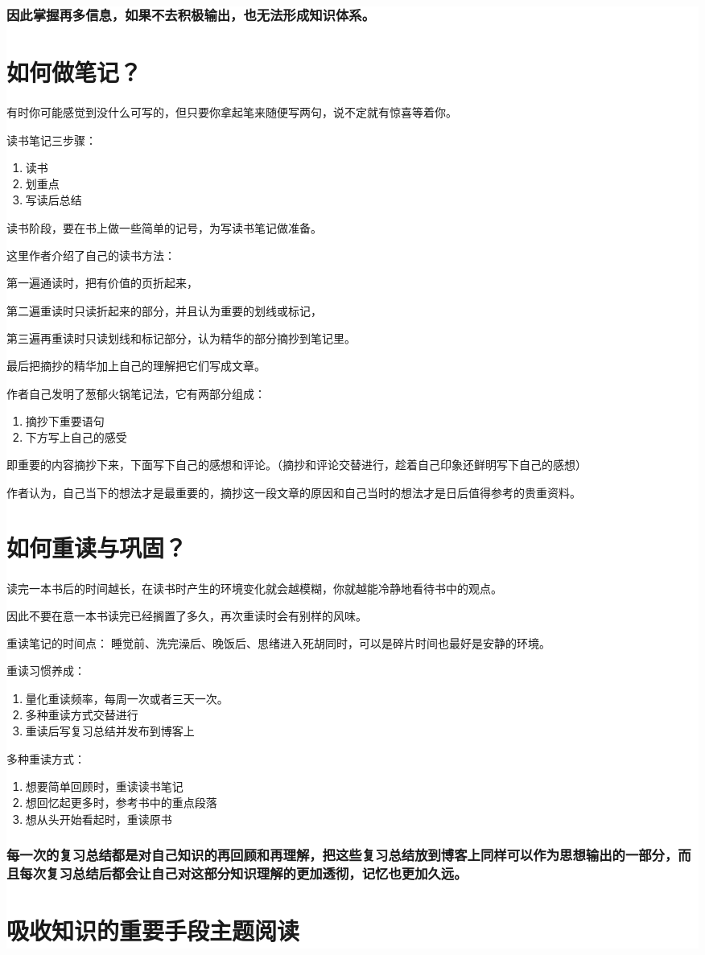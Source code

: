 ### 因此掌握再多信息，如果不去积极输出，也无法形成知识体系。

# 如何做笔记？

有时你可能感觉到没什么可写的，但只要你拿起笔来随便写两句，说不定就有惊喜等着你。

读书笔记三步骤：
1. 读书
2. 划重点
3. 写读后总结

读书阶段，要在书上做一些简单的记号，为写读书笔记做准备。

这里作者介绍了自己的读书方法：

第一遍通读时，把有价值的页折起来，

第二遍重读时只读折起来的部分，并且认为重要的划线或标记，

第三遍再重读时只读划线和标记部分，认为精华的部分摘抄到笔记里。

最后把摘抄的精华加上自己的理解把它们写成文章。

作者自己发明了葱郁火锅笔记法，它有两部分组成：
1. 摘抄下重要语句
2. 下方写上自己的感受

即重要的内容摘抄下来，下面写下自己的感想和评论。（摘抄和评论交替进行，趁着自己印象还鲜明写下自己的感想）

作者认为，自己当下的想法才是最重要的，摘抄这一段文章的原因和自己当时的想法才是日后值得参考的贵重资料。

# 如何重读与巩固？

读完一本书后的时间越长，在读书时产生的环境变化就会越模糊，你就越能冷静地看待书中的观点。

因此不要在意一本书读完已经搁置了多久，再次重读时会有别样的风味。

重读笔记的时间点：
睡觉前、洗完澡后、晚饭后、思绪进入死胡同时，可以是碎片时间也最好是安静的环境。

重读习惯养成：
1. 量化重读频率，每周一次或者三天一次。
2. 多种重读方式交替进行
3. 重读后写复习总结并发布到博客上

多种重读方式：
1. 想要简单回顾时，重读读书笔记
2. 想回忆起更多时，参考书中的重点段落
3. 想从头开始看起时，重读原书

### 每一次的复习总结都是对自己知识的再回顾和再理解，把这些复习总结放到博客上同样可以作为思想输出的一部分，而且每次复习总结后都会让自己对这部分知识理解的更加透彻，记忆也更加久远。

# 吸收知识的重要手段主题阅读
